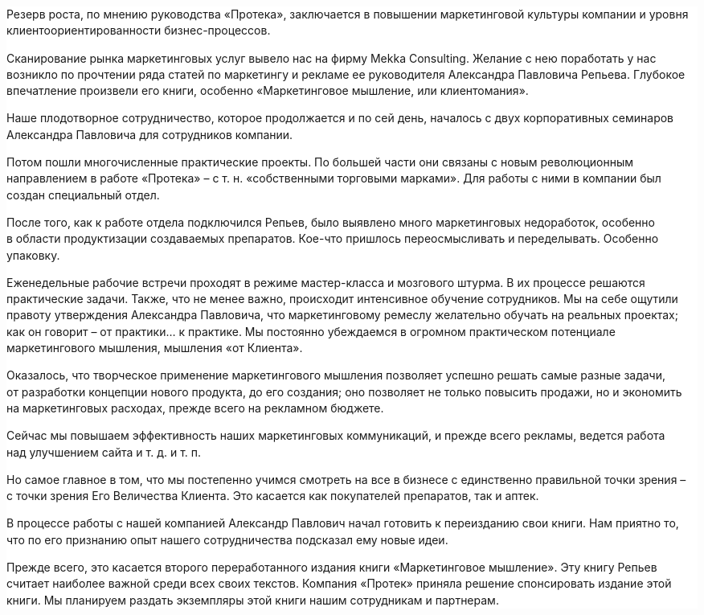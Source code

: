 Резерв роста, по мнению руководства «Протека», заключается в повышении
маркетинговой культуры компании и уровня клиентоориентированности
бизнес-процессов.

Сканирование рынка маркетинговых услуг вывело нас на фирму Mekka
Consulting. Желание с нею поработать у нас возникло по прочтении ряда
статей по маркетингу и рекламе ее руководителя Александра Павловича
Репьева. Глубокое впечатление произвели его книги, особенно
«Маркетинговое мышление, или клиентомания».

Наше плодотворное сотрудничество, которое продолжается и по сей день,
началось с двух корпоративных семинаров Александра Павловича
для сотрудников компании.

Потом пошли многочисленные практические проекты. По большей части они
связаны с новым революционным направлением в работе «Протека» – с т. н.
«собственными торговыми марками». Для работы с ними в компании был
создан специальный отдел.

После того, как к работе отдела подключился Репьев, было выявлено много
маркетинговых недоработок, особенно в области продуктизации создаваемых
препаратов. Кое-что пришлось переосмысливать и переделывать. Особенно
упаковку.

Еженедельные рабочие встречи проходят в режиме мастер-класса и мозгового
штурма. В их процессе решаются практические задачи. Также, что не менее
важно, происходит интенсивное обучение сотрудников. Мы на себе ощутили
правоту утверждения Александра Павловича, что маркетинговому ремеслу
желательно обучать на реальных проектах; как он говорит – от практики…
к практике. Мы постоянно убеждаемся в огромном практическом потенциале
маркетингового мышления, мышления «от Клиента».

Оказалось, что творческое применение маркетингового мышления позволяет
успешно решать самые разные задачи, от разработки концепции нового
продукта, до его создания; оно позволяет не только повысить продажи,
но и экономить на маркетинговых расходах, прежде всего на рекламном
бюджете.

Сейчас мы повышаем эффективность наших маркетинговых коммуникаций,
и прежде всего рекламы, ведется работа над улучшением сайта и т. д.
и т. п.

Но самое главное в том, что мы постепенно учимся смотреть на все
в бизнесе с единственно правильной точки зрения – с точки зрения Его
Величества Клиента. Это касается как покупателей препаратов,
так и аптек.

В процессе работы с нашей компанией Александр Павлович начал готовить
к переизданию свои книги. Нам приятно то, что по его признанию опыт
нашего сотрудничества подсказал ему новые идеи.

Прежде всего, это касается второго переработанного издания книги
«Маркетинговое мышление». Эту книгу Репьев считает наиболее важной среди
всех своих текстов. Компания «Протек» приняла решение спонсировать
издание этой книги. Мы планируем раздать экземпляры этой книги нашим
сотрудникам и партнерам.
